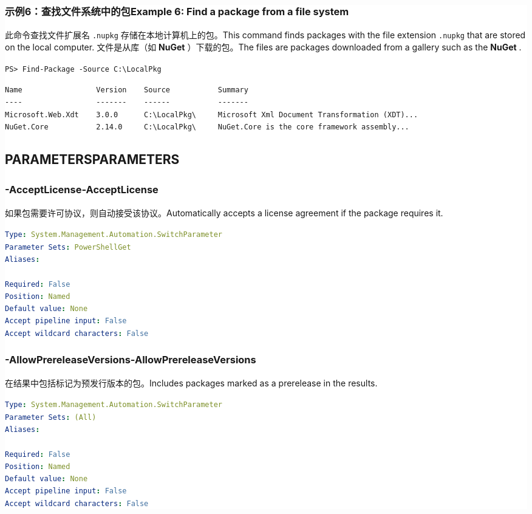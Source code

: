### <span data-ttu-id="90e1c-140">示例6：查找文件系统中的包</span><span class="sxs-lookup"><span data-stu-id="90e1c-140">Example 6: Find a package from a file system</span></span>

<span data-ttu-id="90e1c-141">此命令查找文件扩展名 `.nupkg` 存储在本地计算机上的包。</span><span class="sxs-lookup"><span data-stu-id="90e1c-141">This command finds packages with the file extension `.nupkg` that are stored on the local computer.</span></span>
<span data-ttu-id="90e1c-142">文件是从库（如 **NuGet** ）下载的包。</span><span class="sxs-lookup"><span data-stu-id="90e1c-142">The files are packages downloaded from a gallery such as the **NuGet** .</span></span>

```
PS> Find-Package -Source C:\LocalPkg
```

```Output
Name                 Version    Source           Summary
----                 -------    ------           -------
Microsoft.Web.Xdt    3.0.0      C:\LocalPkg\     Microsoft Xml Document Transformation (XDT)...
NuGet.Core           2.14.0     C:\LocalPkg\     NuGet.Core is the core framework assembly...
```

## <span data-ttu-id="90e1c-143">PARAMETERS</span><span class="sxs-lookup"><span data-stu-id="90e1c-143">PARAMETERS</span></span>

### <span data-ttu-id="90e1c-144">-AcceptLicense</span><span class="sxs-lookup"><span data-stu-id="90e1c-144">-AcceptLicense</span></span>

<span data-ttu-id="90e1c-145">如果包需要许可协议，则自动接受该协议。</span><span class="sxs-lookup"><span data-stu-id="90e1c-145">Automatically accepts a license agreement if the package requires it.</span></span>

```yaml
Type: System.Management.Automation.SwitchParameter
Parameter Sets: PowerShellGet
Aliases:

Required: False
Position: Named
Default value: None
Accept pipeline input: False
Accept wildcard characters: False
```

### <span data-ttu-id="90e1c-146">-AllowPrereleaseVersions</span><span class="sxs-lookup"><span data-stu-id="90e1c-146">-AllowPrereleaseVersions</span></span>

<span data-ttu-id="90e1c-147">在结果中包括标记为预发行版本的包。</span><span class="sxs-lookup"><span data-stu-id="90e1c-147">Includes packages marked as a prerelease in the results.</span></span>

```yaml
Type: System.Management.Automation.SwitchParameter
Parameter Sets: (All)
Aliases:

Required: False
Position: Named
Default value: None
Accept pipeline input: False
Accept wildcard characters: False
```
